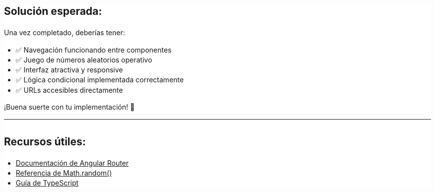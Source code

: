 
## Solución esperada:

Una vez completado, deberías tener:
- ✅ Navegación funcionando entre componentes
- ✅ Juego de números aleatorios operativo
- ✅ Interfaz atractiva y responsive
- ✅ Lógica condicional implementada correctamente
- ✅ URLs accesibles directamente

¡Buena suerte con tu implementación! 🚀

---

## Recursos útiles:

- [Documentación de Angular Router](https://angular.io/guide/router)
- [Referencia de Math.random()](https://developer.mozilla.org/en-US/docs/Web/JavaScript/Reference/Global_Objects/Math/random)
- [Guía de TypeScript](https://www.typescriptlang.org/docs/)
